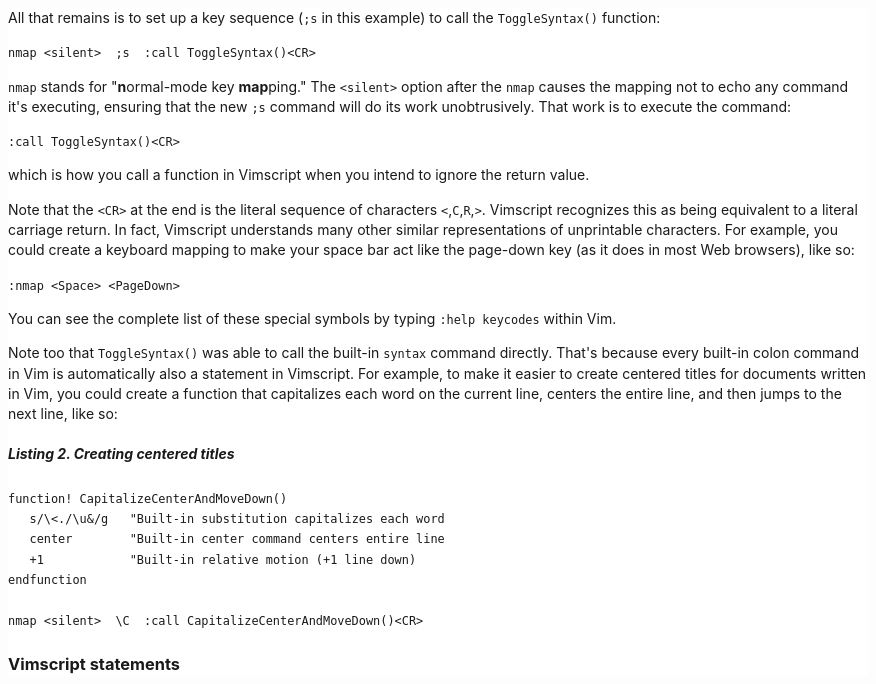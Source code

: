 All that remains is to set up a key sequence (`;s` in this
example) to call the `ToggleSyntax()` function:

```vim
nmap <silent>  ;s  :call ToggleSyntax()<CR>
```

`nmap` stands for "**n**ormal-mode key **map**ping." The `<silent>` option
after the `nmap` causes the mapping not to echo any command
it's executing, ensuring that the new `;s` command will do its
work unobtrusively. That work is to execute the command:

```vim
:call ToggleSyntax()<CR>
```

which is how you call a function in Vimscript when you intend to ignore the
return value.

Note that the `<CR>` at the end is the literal sequence of
characters
`<`,`C`,`R`,`>`.
Vimscript recognizes this as being equivalent to a literal carriage
return. In fact, Vimscript understands many other similar representations
of unprintable characters. For example, you could create a keyboard
mapping to make your space bar act like the page-down key (as it does in
most Web browsers), like so:

```vim
:nmap <Space> <PageDown>
```

You can see the complete list of these special symbols by typing
`:help keycodes` within Vim.

Note too that `ToggleSyntax()` was able to call the built-in
`syntax` command directly. That's because every built-in colon
command in Vim is automatically also a statement in Vimscript. For
example, to make it easier to create centered titles for documents written
in Vim, you could create a function that capitalizes each word on the
current line, centers the entire line, and then jumps to the next line,
like so:

##### Listing 2. Creating centered titles

```vim
function! CapitalizeCenterAndMoveDown()
   s/\<./\u&/g   "Built-in substitution capitalizes each word
   center        "Built-in center command centers entire line
   +1            "Built-in relative motion (+1 line down)
endfunction

nmap <silent>  \C  :call CapitalizeCenterAndMoveDown()<CR>
```

### Vimscript statements
